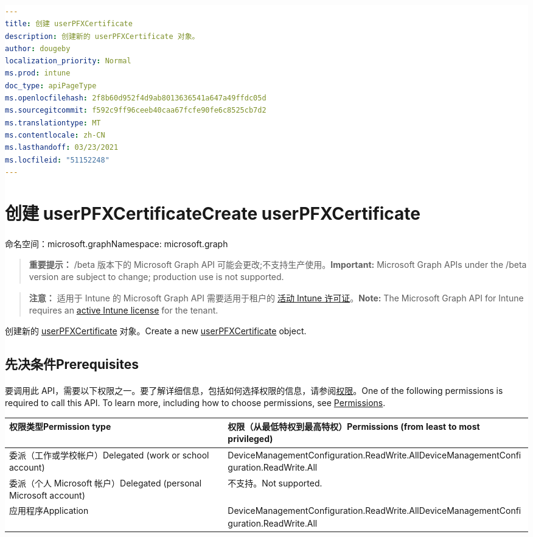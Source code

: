 ```yaml
---
title: 创建 userPFXCertificate
description: 创建新的 userPFXCertificate 对象。
author: dougeby
localization_priority: Normal
ms.prod: intune
doc_type: apiPageType
ms.openlocfilehash: 2f8b60d952f4d9ab8013636541a647a49ffdc05d
ms.sourcegitcommit: f592c9ff96ceeb40caa67fcfe90fe6c8525cb7d2
ms.translationtype: MT
ms.contentlocale: zh-CN
ms.lasthandoff: 03/23/2021
ms.locfileid: "51152248"
---
```

# <a name="create-userpfxcertificate"></a><span data-ttu-id="d2339-103">创建 userPFXCertificate</span><span class="sxs-lookup"><span data-stu-id="d2339-103">Create userPFXCertificate</span></span>

<span data-ttu-id="d2339-104">命名空间：microsoft.graph</span><span class="sxs-lookup"><span data-stu-id="d2339-104">Namespace: microsoft.graph</span></span>

> <span data-ttu-id="d2339-105">**重要提示：** /beta 版本下的 Microsoft Graph API 可能会更改;不支持生产使用。</span><span class="sxs-lookup"><span data-stu-id="d2339-105">**Important:** Microsoft Graph APIs under the /beta version are subject to change; production use is not supported.</span></span>

> <span data-ttu-id="d2339-106">**注意：** 适用于 Intune 的 Microsoft Graph API 需要适用于租户的 [活动 Intune 许可证](https://go.microsoft.com/fwlink/?linkid=839381)。</span><span class="sxs-lookup"><span data-stu-id="d2339-106">**Note:** The Microsoft Graph API for Intune requires an [active Intune license](https://go.microsoft.com/fwlink/?linkid=839381) for the tenant.</span></span>

<span data-ttu-id="d2339-107">创建新的 [userPFXCertificate](../resources/intune-raimportcerts-userpfxcertificate.md) 对象。</span><span class="sxs-lookup"><span data-stu-id="d2339-107">Create a new [userPFXCertificate](../resources/intune-raimportcerts-userpfxcertificate.md) object.</span></span>

## <a name="prerequisites"></a><span data-ttu-id="d2339-108">先决条件</span><span class="sxs-lookup"><span data-stu-id="d2339-108">Prerequisites</span></span>
<span data-ttu-id="d2339-p101">要调用此 API，需要以下权限之一。要了解详细信息，包括如何选择权限的信息，请参阅[权限](/graph/permissions-reference)。</span><span class="sxs-lookup"><span data-stu-id="d2339-p101">One of the following permissions is required to call this API. To learn more, including how to choose permissions, see [Permissions](/graph/permissions-reference).</span></span>

|<span data-ttu-id="d2339-111">权限类型</span><span class="sxs-lookup"><span data-stu-id="d2339-111">Permission type</span></span>|<span data-ttu-id="d2339-112">权限（从最低特权到最高特权）</span><span class="sxs-lookup"><span data-stu-id="d2339-112">Permissions (from least to most privileged)</span></span>|
|:---|:---|
|<span data-ttu-id="d2339-113">委派（工作或学校帐户）</span><span class="sxs-lookup"><span data-stu-id="d2339-113">Delegated (work or school account)</span></span>|<span data-ttu-id="d2339-114">DeviceManagementConfiguration.ReadWrite.All</span><span class="sxs-lookup"><span data-stu-id="d2339-114">DeviceManagementConfiguration.ReadWrite.All</span></span>|
|<span data-ttu-id="d2339-115">委派（个人 Microsoft 帐户）</span><span class="sxs-lookup"><span data-stu-id="d2339-115">Delegated (personal Microsoft account)</span></span>|<span data-ttu-id="d2339-116">不支持。</span><span class="sxs-lookup"><span data-stu-id="d2339-116">Not supported.</span></span>|
|<span data-ttu-id="d2339-117">应用程序</span><span class="sxs-lookup"><span data-stu-id="d2339-117">Application</span></span>|<span data-ttu-id="d2339-118">DeviceManagementConfiguration.ReadWrite.All</span><span class="sxs-lookup"><span data-stu-id="d2339-118">DeviceManagementConfiguration.ReadWrite.All</span></span>|
